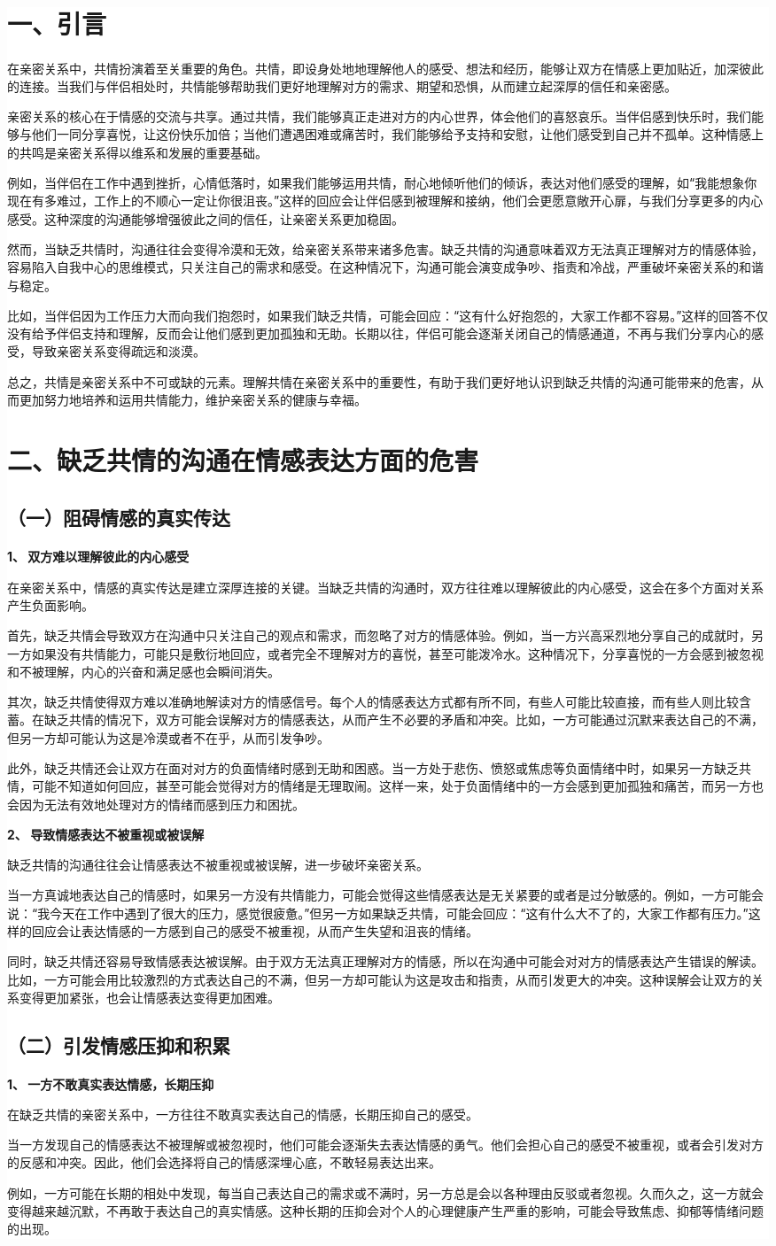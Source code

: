 # 一、引言

在亲密关系中，共情扮演着至关重要的角色。共情，即设身处地地理解他人的感受、想法和经历，能够让双方在情感上更加贴近，加深彼此的连接。当我们与伴侣相处时，共情能够帮助我们更好地理解对方的需求、期望和恐惧，从而建立起深厚的信任和亲密感。

亲密关系的核心在于情感的交流与共享。通过共情，我们能够真正走进对方的内心世界，体会他们的喜怒哀乐。当伴侣感到快乐时，我们能够与他们一同分享喜悦，让这份快乐加倍；当他们遭遇困难或痛苦时，我们能够给予支持和安慰，让他们感受到自己并不孤单。这种情感上的共鸣是亲密关系得以维系和发展的重要基础。

例如，当伴侣在工作中遇到挫折，心情低落时，如果我们能够运用共情，耐心地倾听他们的倾诉，表达对他们感受的理解，如“我能想象你现在有多难过，工作上的不顺心一定让你很沮丧。”这样的回应会让伴侣感到被理解和接纳，他们会更愿意敞开心扉，与我们分享更多的内心感受。这种深度的沟通能够增强彼此之间的信任，让亲密关系更加稳固。

然而，当缺乏共情时，沟通往往会变得冷漠和无效，给亲密关系带来诸多危害。缺乏共情的沟通意味着双方无法真正理解对方的情感体验，容易陷入自我中心的思维模式，只关注自己的需求和感受。在这种情况下，沟通可能会演变成争吵、指责和冷战，严重破坏亲密关系的和谐与稳定。

比如，当伴侣因为工作压力大而向我们抱怨时，如果我们缺乏共情，可能会回应：“这有什么好抱怨的，大家工作都不容易。”这样的回答不仅没有给予伴侣支持和理解，反而会让他们感到更加孤独和无助。长期以往，伴侣可能会逐渐关闭自己的情感通道，不再与我们分享内心的感受，导致亲密关系变得疏远和淡漠。

总之，共情是亲密关系中不可或缺的元素。理解共情在亲密关系中的重要性，有助于我们更好地认识到缺乏共情的沟通可能带来的危害，从而更加努力地培养和运用共情能力，维护亲密关系的健康与幸福。

# 二、缺乏共情的沟通在情感表达方面的危害

## （一）阻碍情感的真实传达

**1、 双方难以理解彼此的内心感受** 

在亲密关系中，情感的真实传达是建立深厚连接的关键。当缺乏共情的沟通时，双方往往难以理解彼此的内心感受，这会在多个方面对关系产生负面影响。

首先，缺乏共情会导致双方在沟通中只关注自己的观点和需求，而忽略了对方的情感体验。例如，当一方兴高采烈地分享自己的成就时，另一方如果没有共情能力，可能只是敷衍地回应，或者完全不理解对方的喜悦，甚至可能泼冷水。这种情况下，分享喜悦的一方会感到被忽视和不被理解，内心的兴奋和满足感也会瞬间消失。

其次，缺乏共情使得双方难以准确地解读对方的情感信号。每个人的情感表达方式都有所不同，有些人可能比较直接，而有些人则比较含蓄。在缺乏共情的情况下，双方可能会误解对方的情感表达，从而产生不必要的矛盾和冲突。比如，一方可能通过沉默来表达自己的不满，但另一方却可能认为这是冷漠或者不在乎，从而引发争吵。

此外，缺乏共情还会让双方在面对对方的负面情绪时感到无助和困惑。当一方处于悲伤、愤怒或焦虑等负面情绪中时，如果另一方缺乏共情，可能不知道如何回应，甚至可能会觉得对方的情绪是无理取闹。这样一来，处于负面情绪中的一方会感到更加孤独和痛苦，而另一方也会因为无法有效地处理对方的情绪而感到压力和困扰。

**2、 导致情感表达不被重视或被误解** 

缺乏共情的沟通往往会让情感表达不被重视或被误解，进一步破坏亲密关系。

当一方真诚地表达自己的情感时，如果另一方没有共情能力，可能会觉得这些情感表达是无关紧要的或者是过分敏感的。例如，一方可能会说：“我今天在工作中遇到了很大的压力，感觉很疲惫。”但另一方如果缺乏共情，可能会回应：“这有什么大不了的，大家工作都有压力。”这样的回应会让表达情感的一方感到自己的感受不被重视，从而产生失望和沮丧的情绪。

同时，缺乏共情还容易导致情感表达被误解。由于双方无法真正理解对方的情感，所以在沟通中可能会对对方的情感表达产生错误的解读。比如，一方可能会用比较激烈的方式表达自己的不满，但另一方却可能认为这是攻击和指责，从而引发更大的冲突。这种误解会让双方的关系变得更加紧张，也会让情感表达变得更加困难。

## （二）引发情感压抑和积累

**1、 一方不敢真实表达情感，长期压抑** 

在缺乏共情的亲密关系中，一方往往不敢真实表达自己的情感，长期压抑自己的感受。

当一方发现自己的情感表达不被理解或被忽视时，他们可能会逐渐失去表达情感的勇气。他们会担心自己的感受不被重视，或者会引发对方的反感和冲突。因此，他们会选择将自己的情感深埋心底，不敢轻易表达出来。

例如，一方可能在长期的相处中发现，每当自己表达自己的需求或不满时，另一方总是会以各种理由反驳或者忽视。久而久之，这一方就会变得越来越沉默，不再敢于表达自己的真实情感。这种长期的压抑会对个人的心理健康产生严重的影响，可能会导致焦虑、抑郁等情绪问题的出现。
